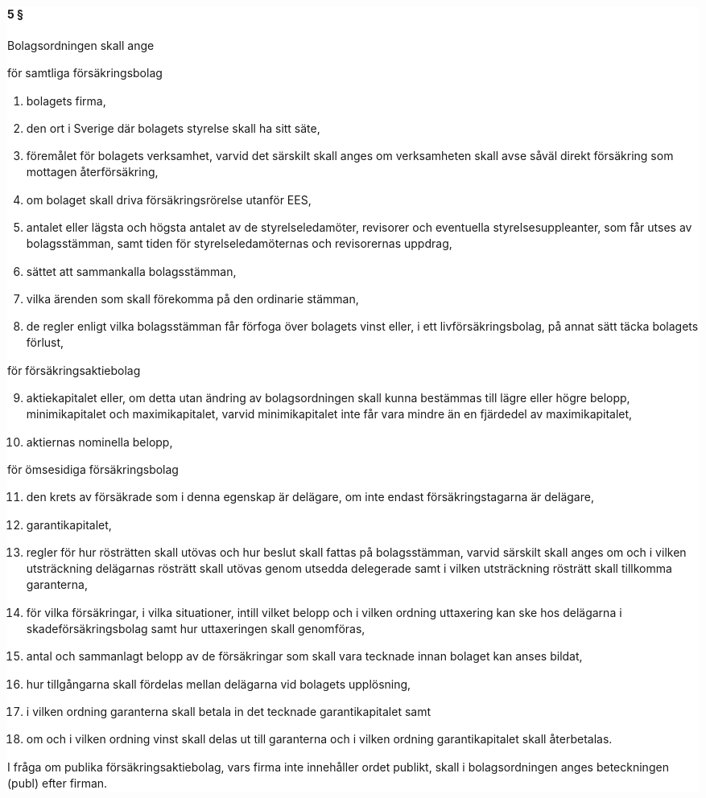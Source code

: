#### 5 §

Bolagsordningen skall ange

för samtliga försäkringsbolag

1. bolagets firma,

2. den ort i Sverige där bolagets styrelse skall ha sitt säte,

3. föremålet för bolagets verksamhet, varvid det särskilt skall anges om verksamheten skall avse såväl direkt försäkring som mottagen återförsäkring,

4. om bolaget skall driva försäkringsrörelse utanför EES,

5. antalet eller lägsta och högsta antalet av de styrelseledamöter, revisorer och eventuella styrelsesuppleanter, som får utses av bolagsstämman, samt tiden för styrelseledamöternas och revisorernas uppdrag,

6. sättet att sammankalla bolagsstämman,

7. vilka ärenden som skall förekomma på den ordinarie stämman,

8. de regler enligt vilka bolagsstämman får förfoga över bolagets vinst eller, i ett livförsäkringsbolag, på annat sätt täcka bolagets förlust,

för försäkringsaktiebolag

9. aktiekapitalet eller, om detta utan ändring av bolagsordningen skall kunna bestämmas till lägre eller högre belopp, minimikapitalet och maximikapitalet, varvid minimikapitalet inte får vara mindre än en fjärdedel av maximikapitalet,

10. aktiernas nominella belopp,

för ömsesidiga försäkringsbolag

11. den krets av försäkrade som i denna egenskap är delägare, om inte endast försäkringstagarna är delägare,

12. garantikapitalet,

13. regler för hur rösträtten skall utövas och hur beslut skall fattas på bolagsstämman, varvid särskilt skall anges om och i vilken utsträckning delägarnas rösträtt skall utövas genom utsedda delegerade samt i vilken utsträckning rösträtt skall tillkomma garanterna,

14. för vilka försäkringar, i vilka situationer, intill vilket belopp och i vilken ordning uttaxering kan ske hos delägarna i skadeförsäkringsbolag samt hur uttaxeringen skall genomföras,

15. antal och sammanlagt belopp av de försäkringar som skall vara tecknade innan bolaget kan anses bildat,

16. hur tillgångarna skall fördelas mellan delägarna vid bolagets upplösning,

17. i vilken ordning garanterna skall betala in det tecknade garantikapitalet samt

18. om och i vilken ordning vinst skall delas ut till garanterna och i vilken ordning garantikapitalet skall återbetalas.

I fråga om publika försäkringsaktiebolag, vars firma inte innehåller ordet publikt, skall i bolagsordningen anges beteckningen (publ) efter firman.

